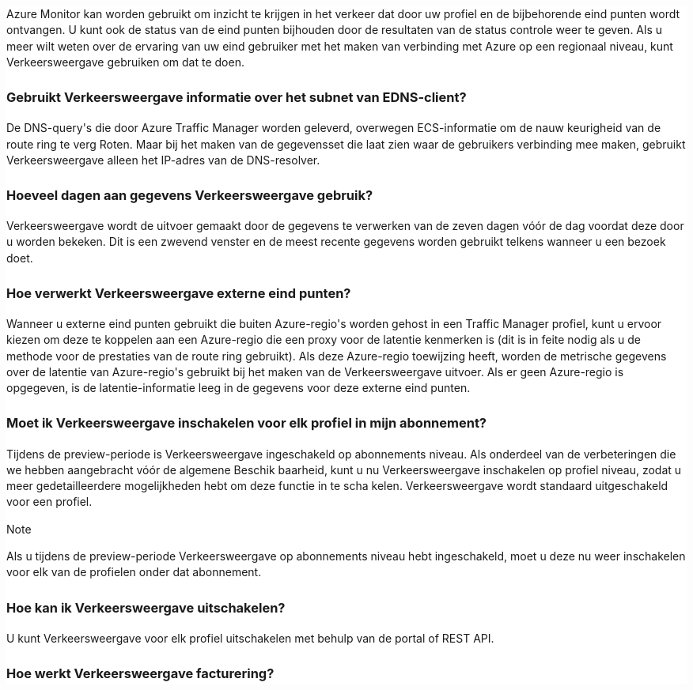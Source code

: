 Azure Monitor kan worden gebruikt om inzicht te krijgen in het verkeer dat door uw profiel en de bijbehorende eind punten wordt ontvangen. U kunt ook de status van de eind punten bijhouden door de resultaten van de status controle weer te geven. Als u meer wilt weten over de ervaring van uw eind gebruiker met het maken van verbinding met Azure op een regionaal niveau, kunt Verkeersweergave gebruiken om dat te doen.

### <a name="does-traffic-view-use-edns-client-subnet-information"></a>Gebruikt Verkeersweergave informatie over het subnet van EDNS-client?

De DNS-query's die door Azure Traffic Manager worden geleverd, overwegen ECS-informatie om de nauw keurigheid van de route ring te verg Roten. Maar bij het maken van de gegevensset die laat zien waar de gebruikers verbinding mee maken, gebruikt Verkeersweergave alleen het IP-adres van de DNS-resolver.

### <a name="how-many-days-of-data-does-traffic-view-use"></a>Hoeveel dagen aan gegevens Verkeersweergave gebruik?

Verkeersweergave wordt de uitvoer gemaakt door de gegevens te verwerken van de zeven dagen vóór de dag voordat deze door u worden bekeken. Dit is een zwevend venster en de meest recente gegevens worden gebruikt telkens wanneer u een bezoek doet.

### <a name="how-does-traffic-view-handle-external-endpoints"></a>Hoe verwerkt Verkeersweergave externe eind punten?

Wanneer u externe eind punten gebruikt die buiten Azure-regio's worden gehost in een Traffic Manager profiel, kunt u ervoor kiezen om deze te koppelen aan een Azure-regio die een proxy voor de latentie kenmerken is (dit is in feite nodig als u de methode voor de prestaties van de route ring gebruikt). Als deze Azure-regio toewijzing heeft, worden de metrische gegevens over de latentie van Azure-regio's gebruikt bij het maken van de Verkeersweergave uitvoer. Als er geen Azure-regio is opgegeven, is de latentie-informatie leeg in de gegevens voor deze externe eind punten.

### <a name="do-i-need-to-enable-traffic-view-for-each-profile-in-my-subscription"></a>Moet ik Verkeersweergave inschakelen voor elk profiel in mijn abonnement?

Tijdens de preview-periode is Verkeersweergave ingeschakeld op abonnements niveau. Als onderdeel van de verbeteringen die we hebben aangebracht vóór de algemene Beschik baarheid, kunt u nu Verkeersweergave inschakelen op profiel niveau, zodat u meer gedetailleerdere mogelijkheden hebt om deze functie in te scha kelen. Verkeersweergave wordt standaard uitgeschakeld voor een profiel.

>[!NOTE]
>Als u tijdens de preview-periode Verkeersweergave op abonnements niveau hebt ingeschakeld, moet u deze nu weer inschakelen voor elk van de profielen onder dat abonnement.
 
### <a name="how-can-i-turn-off-traffic-view"></a>Hoe kan ik Verkeersweergave uitschakelen?

U kunt Verkeersweergave voor elk profiel uitschakelen met behulp van de portal of REST API. 

### <a name="how-does-traffic-view-billing-work"></a>Hoe werkt Verkeersweergave facturering?
